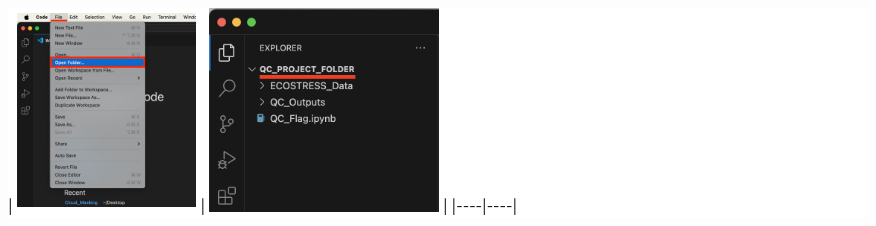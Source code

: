 | <img src="12-Applying_QC_Flags_images/media/image7.png"
style="width:1.87372in;height:2.12998in"
alt="Graphical user interface, text, application Description automatically generated" /> | <img src="12-Applying_QC_Flags_images/media/image8.png"
style="width:2.3968in;height:2.12531in"
alt="Graphical user interface, text Description automatically generated" /> |
|----|----|
